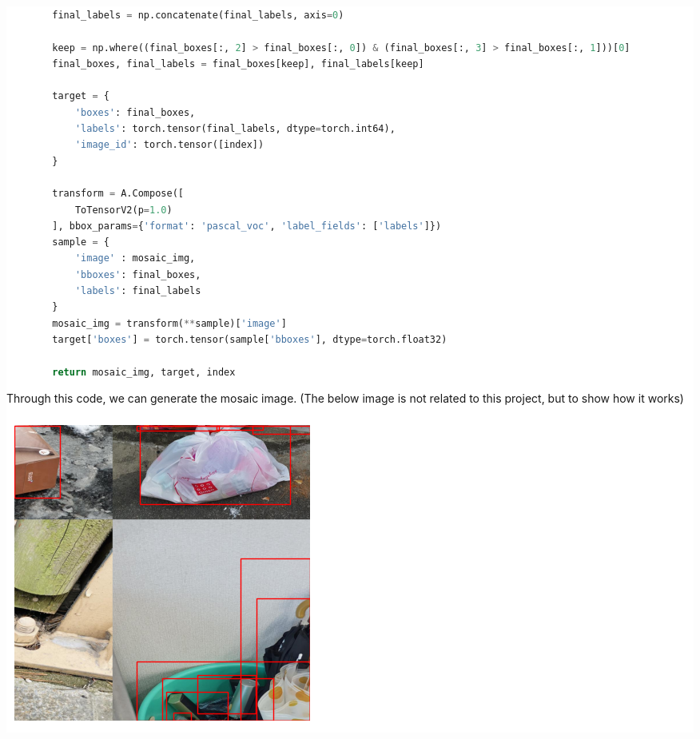 ```python
        final_labels = np.concatenate(final_labels, axis=0)

        keep = np.where((final_boxes[:, 2] > final_boxes[:, 0]) & (final_boxes[:, 3] > final_boxes[:, 1]))[0]
        final_boxes, final_labels = final_boxes[keep], final_labels[keep]

        target = {
            'boxes': final_boxes,
            'labels': torch.tensor(final_labels, dtype=torch.int64),
            'image_id': torch.tensor([index])
        }

        transform = A.Compose([
            ToTensorV2(p=1.0)
        ], bbox_params={'format': 'pascal_voc', 'label_fields': ['labels']})
        sample = {
            'image' : mosaic_img, 
            'bboxes': final_boxes,
            'labels': final_labels
        }
        mosaic_img = transform(**sample)['image']
        target['boxes'] = torch.tensor(sample['bboxes'], dtype=torch.float32)

        return mosaic_img, target, index

```

Through this code, we can generate the mosaic image. (The below image is not related to this project, but to show how it works)

![mosaic](/assets/img/inpost/250212/4.png)


[^1]: [Stackoverflow Q&A](https://stackoverflow.com/questions/58349726/opencv-how-to-remove-text-from-background)
[^2]: [DeepL API](https://developers.deepl.com/docs/api-reference/translate)
[^3]: [How to make OCR dataset using CVAT](https://seanpark11.tistory.com/152)